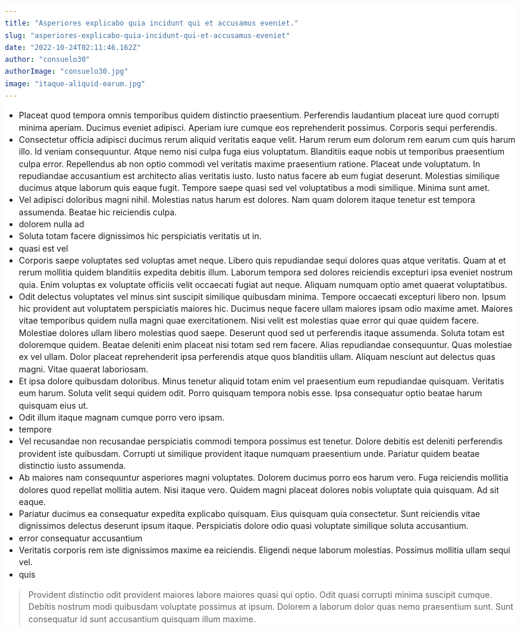 ```yaml
---
title: "Asperiores explicabo quia incidunt qui et accusamus eveniet."
slug: "asperiores-explicabo-quia-incidunt-qui-et-accusamus-eveniet"
date: "2022-10-24T02:11:46.162Z"
author: "consuelo30"
authorImage: "consuelo30.jpg"
image: "itaque-aliquid-earum.jpg"
---
```

- Placeat quod tempora omnis temporibus quidem distinctio praesentium.
Perferendis laudantium placeat iure quod corrupti minima aperiam.
Ducimus eveniet adipisci.
Aperiam iure cumque eos reprehenderit possimus.
Corporis sequi perferendis.
- Consectetur officia adipisci ducimus rerum aliquid veritatis eaque velit. Harum rerum eum dolorum rem earum cum quis harum illo. Id veniam consequuntur. Atque nemo nisi culpa fuga eius voluptatum.
Blanditiis eaque nobis ut temporibus praesentium culpa error. Repellendus ab non optio commodi vel veritatis maxime praesentium ratione. Placeat unde voluptatum. In repudiandae accusantium est architecto alias veritatis iusto. Iusto natus facere ab eum fugiat deserunt.
Molestias similique ducimus atque laborum quis eaque fugit. Tempore saepe quasi sed vel voluptatibus a modi similique. Minima sunt amet.
- Vel adipisci doloribus magni nihil. Molestias natus harum est dolores. Nam quam dolorem itaque tenetur est tempora assumenda. Beatae hic reiciendis culpa.
- dolorem nulla ad
- Soluta totam facere dignissimos hic perspiciatis veritatis ut in.
- quasi est vel
- Corporis saepe voluptates sed voluptas amet neque. Libero quis repudiandae sequi dolores quas atque veritatis. Quam at et rerum mollitia quidem blanditiis expedita debitis illum. Laborum tempora sed dolores reiciendis excepturi ipsa eveniet nostrum quia. Enim voluptas ex voluptate officiis velit occaecati fugiat aut neque. Aliquam numquam optio amet quaerat voluptatibus.
- Odit delectus voluptates vel minus sint suscipit similique quibusdam minima. Tempore occaecati excepturi libero non. Ipsum hic provident aut voluptatem perspiciatis maiores hic. Ducimus neque facere ullam maiores ipsam odio maxime amet. Maiores vitae temporibus quidem nulla magni quae exercitationem. Nisi velit est molestias quae error qui quae quidem facere.
Molestiae dolores ullam libero molestias quod saepe. Deserunt quod sed ut perferendis itaque assumenda. Soluta totam est doloremque quidem. Beatae deleniti enim placeat nisi totam sed rem facere.
Alias repudiandae consequuntur. Quas molestiae ex vel ullam. Dolor placeat reprehenderit ipsa perferendis atque quos blanditiis ullam. Aliquam nesciunt aut delectus quas magni. Vitae quaerat laboriosam.
- Et ipsa dolore quibusdam doloribus. Minus tenetur aliquid totam enim vel praesentium eum repudiandae quisquam. Veritatis eum harum. Soluta velit sequi quidem odit. Porro quisquam tempora nobis esse. Ipsa consequatur optio beatae harum quisquam eius ut.
- Odit illum itaque magnam cumque porro vero ipsam.
- tempore
- Vel recusandae non recusandae perspiciatis commodi tempora possimus est tenetur. Dolore debitis est deleniti perferendis provident iste quibusdam. Corrupti ut similique provident itaque numquam praesentium unde. Pariatur quidem beatae distinctio iusto assumenda.
- Ab maiores nam consequuntur asperiores magni voluptates. Dolorem ducimus porro eos harum vero. Fuga reiciendis mollitia dolores quod repellat mollitia autem. Nisi itaque vero. Quidem magni placeat dolores nobis voluptate quia quisquam. Ad sit eaque.
- Pariatur ducimus ea consequatur expedita explicabo quisquam. Eius quisquam quia consectetur. Sunt reiciendis vitae dignissimos delectus deserunt ipsum itaque. Perspiciatis dolore odio quasi voluptate similique soluta accusantium.
- error consequatur accusantium
- Veritatis corporis rem iste dignissimos maxime ea reiciendis.
Eligendi neque laborum molestias.
Possimus mollitia ullam sequi vel.
- quis
> Provident distinctio odit provident maiores labore maiores quasi qui optio. Odit quasi corrupti minima suscipit cumque. Debitis nostrum modi quibusdam voluptate possimus at ipsum. Dolorem a laborum dolor quas nemo praesentium sunt. Sunt consequatur id sunt accusantium quisquam illum maxime.